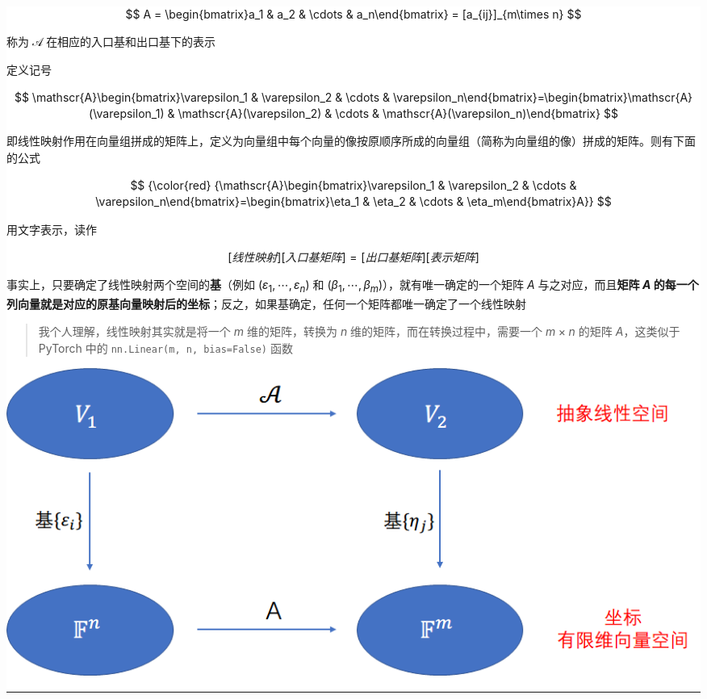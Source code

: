 $$
A = \begin{bmatrix}a_1 & a_2 & \cdots & a_n\end{bmatrix} = [a_{ij}]_{m\times n}
$$

称为 $\mathscr {A}$ 在相应的入口基和出口基下的表示

定义记号

$$
\mathscr{A}\begin{bmatrix}\varepsilon_1 & \varepsilon_2 & \cdots & \varepsilon_n\end{bmatrix}=\begin{bmatrix}\mathscr{A}(\varepsilon_1) & \mathscr{A}(\varepsilon_2) & \cdots & \mathscr{A}(\varepsilon_n)\end{bmatrix}
$$

即线性映射作用在向量组拼成的矩阵上，定义为向量组中每个向量的像按原顺序所成的向量组（简称为向量组的像）拼成的矩阵。则有下面的公式

$$
{\color{red} {\mathscr{A}\begin{bmatrix}\varepsilon_1 & \varepsilon_2 & \cdots & \varepsilon_n\end{bmatrix}=\begin{bmatrix}\eta_1 & \eta_2 & \cdots & \eta_m\end{bmatrix}A}}
$$

用文字表示，读作

$$
[线性映射][入口基矩阵]=[出口基矩阵][表示矩阵]
$$

事实上，只要确定了线性映射两个空间的**基**（例如 $(\varepsilon_1,\cdots,\varepsilon_n)$ 和 $(\beta_1,\cdots,\beta_m)$），就有唯一确定的一个矩阵 $A$ 与之对应，而且**矩阵 $A$ 的每一个列向量就是对应的原基向量映射后的坐标**；反之，如果基确定，任何一个矩阵都唯一确定了一个线性映射

> 我个人理解，线性映射其实就是将一个 $m$ 维的矩阵，转换为 $n$ 维的矩阵，而在转换过程中，需要一个 $m\times n$ 的矩阵 $A$，这类似于 PyTorch 中的 `nn.Linear(m, n, bias=False)` 函数

![](./images/792497264.png)

___
